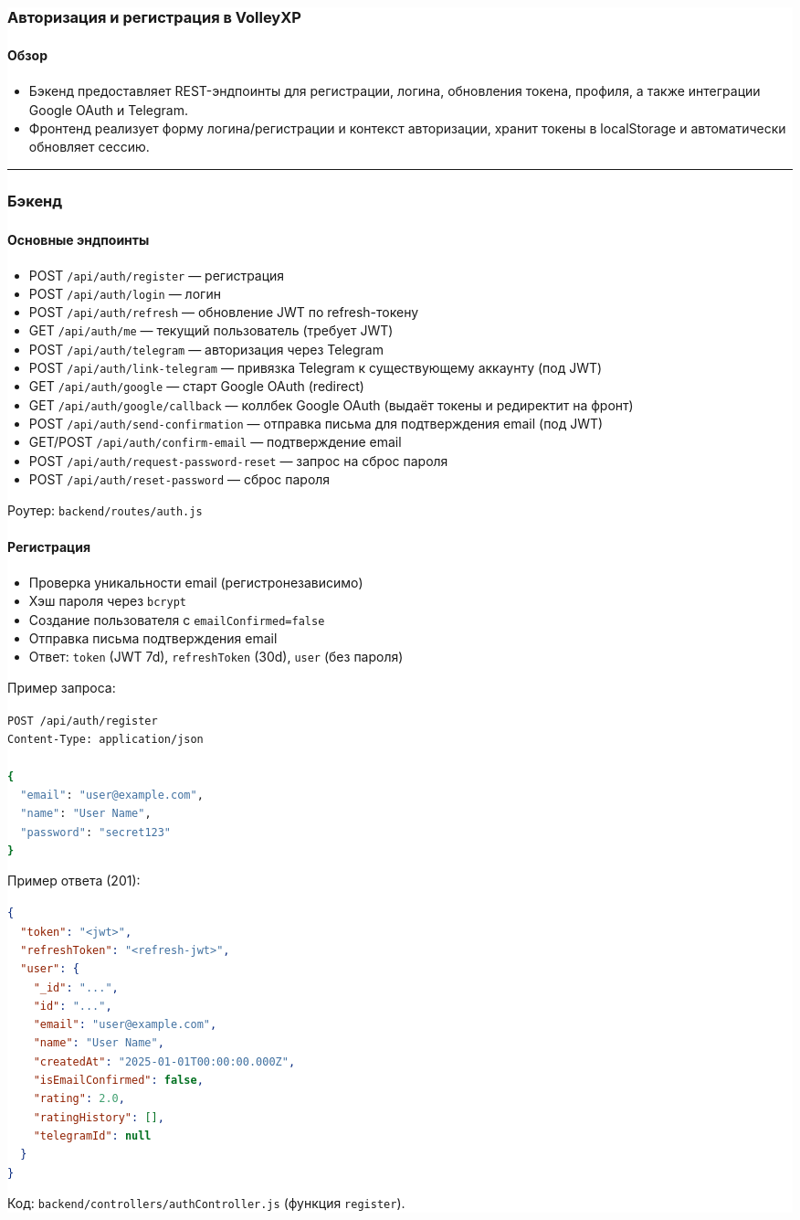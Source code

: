 ### Авторизация и регистрация в VolleyXP

#### Обзор
- Бэкенд предоставляет REST-эндпоинты для регистрации, логина, обновления токена, профиля, а также интеграции Google OAuth и Telegram.
- Фронтенд реализует форму логина/регистрации и контекст авторизации, хранит токены в localStorage и автоматически обновляет сессию.

---

### Бэкенд

#### Основные эндпоинты
- POST `/api/auth/register` — регистрация
- POST `/api/auth/login` — логин
- POST `/api/auth/refresh` — обновление JWT по refresh-токену
- GET  `/api/auth/me` — текущий пользователь (требует JWT)
- POST `/api/auth/telegram` — авторизация через Telegram
- POST `/api/auth/link-telegram` — привязка Telegram к существующему аккаунту (под JWT)
- GET  `/api/auth/google` — старт Google OAuth (redirect)
- GET  `/api/auth/google/callback` — коллбек Google OAuth (выдаёт токены и редиректит на фронт)
- POST `/api/auth/send-confirmation` — отправка письма для подтверждения email (под JWT)
- GET/POST `/api/auth/confirm-email` — подтверждение email
- POST `/api/auth/request-password-reset` — запрос на сброс пароля
- POST `/api/auth/reset-password` — сброс пароля

Роутер: `backend/routes/auth.js`

#### Регистрация
- Проверка уникальности email (регистронезависимо)
- Хэш пароля через `bcrypt`
- Создание пользователя с `emailConfirmed=false`
- Отправка письма подтверждения email
- Ответ: `token` (JWT 7d), `refreshToken` (30d), `user` (без пароля)

Пример запроса:
```bash
POST /api/auth/register
Content-Type: application/json

{
  "email": "user@example.com",
  "name": "User Name",
  "password": "secret123"
}
```
Пример ответа (201):
```json
{
  "token": "<jwt>",
  "refreshToken": "<refresh-jwt>",
  "user": {
    "_id": "...",
    "id": "...",
    "email": "user@example.com",
    "name": "User Name",
    "createdAt": "2025-01-01T00:00:00.000Z",
    "isEmailConfirmed": false,
    "rating": 2.0,
    "ratingHistory": [],
    "telegramId": null
  }
}
```
Код: `backend/controllers/authController.js` (функция `register`).